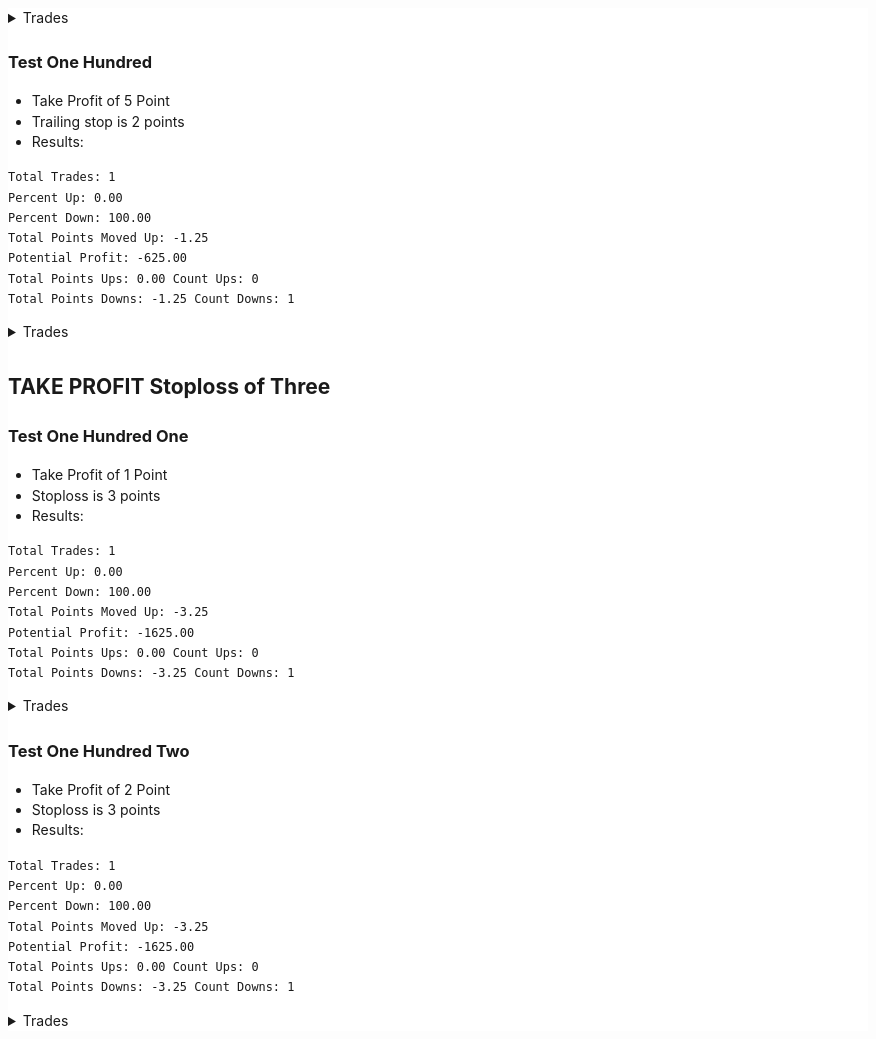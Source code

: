 
<details><summary>Trades</summary></details>

### Test One Hundred
* Take Profit of 5 Point
* Trailing stop is 2 points
* Results:
```
Total Trades: 1
Percent Up: 0.00
Percent Down: 100.00
Total Points Moved Up: -1.25
Potential Profit: -625.00
Total Points Ups: 0.00 Count Ups: 0
Total Points Downs: -1.25 Count Downs: 1
```

<details><summary>Trades</summary></details>

## TAKE PROFIT Stoploss of Three

### Test One Hundred One
* Take Profit of 1 Point
* Stoploss is 3 points
* Results:
```
Total Trades: 1
Percent Up: 0.00
Percent Down: 100.00
Total Points Moved Up: -3.25
Potential Profit: -1625.00
Total Points Ups: 0.00 Count Ups: 0
Total Points Downs: -3.25 Count Downs: 1
```

<details><summary>Trades</summary></details>

### Test One Hundred Two
* Take Profit of 2 Point
* Stoploss is 3 points
* Results:
```
Total Trades: 1
Percent Up: 0.00
Percent Down: 100.00
Total Points Moved Up: -3.25
Potential Profit: -1625.00
Total Points Ups: 0.00 Count Ups: 0
Total Points Downs: -3.25 Count Downs: 1
```

<details><summary>Trades</summary></details>
